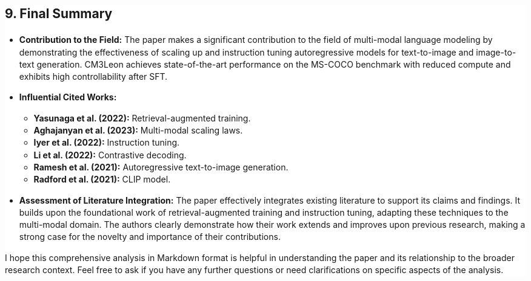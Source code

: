 
## 9. Final Summary

- **Contribution to the Field:** The paper makes a significant contribution to the field of multi-modal language modeling by demonstrating the effectiveness of scaling up and instruction tuning autoregressive models for text-to-image and image-to-text generation. CM3Leon achieves state-of-the-art performance on the MS-COCO benchmark with reduced compute and exhibits high controllability after SFT.

- **Influential Cited Works:**

    - **Yasunaga et al. (2022):** Retrieval-augmented training.
    - **Aghajanyan et al. (2023):** Multi-modal scaling laws.
    - **Iyer et al. (2022):** Instruction tuning.
    - **Li et al. (2022):** Contrastive decoding.
    - **Ramesh et al. (2021):** Autoregressive text-to-image generation.
    - **Radford et al. (2021):** CLIP model.

- **Assessment of Literature Integration:** The paper effectively integrates existing literature to support its claims and findings. It builds upon the foundational work of retrieval-augmented training and instruction tuning, adapting these techniques to the multi-modal domain. The authors clearly demonstrate how their work extends and improves upon previous research, making a strong case for the novelty and importance of their contributions.


I hope this comprehensive analysis in Markdown format is helpful in understanding the paper and its relationship to the broader research context. Feel free to ask if you have any further questions or need clarifications on specific aspects of the analysis.  

